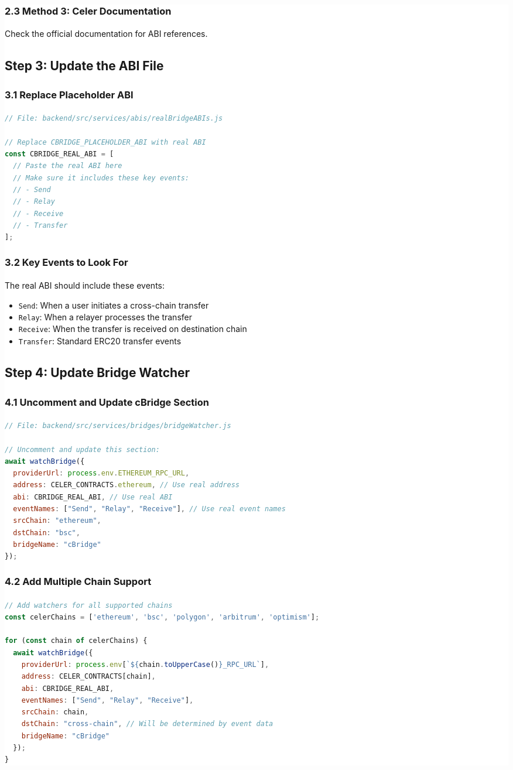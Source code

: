 ### 2.3 Method 3: Celer Documentation
Check the official documentation for ABI references.

## Step 3: Update the ABI File

### 3.1 Replace Placeholder ABI
```javascript
// File: backend/src/services/abis/realBridgeABIs.js

// Replace CBRIDGE_PLACEHOLDER_ABI with real ABI
const CBRIDGE_REAL_ABI = [
  // Paste the real ABI here
  // Make sure it includes these key events:
  // - Send
  // - Relay  
  // - Receive
  // - Transfer
];
```

### 3.2 Key Events to Look For
The real ABI should include these events:
- `Send`: When a user initiates a cross-chain transfer
- `Relay`: When a relayer processes the transfer
- `Receive`: When the transfer is received on destination chain
- `Transfer`: Standard ERC20 transfer events

## Step 4: Update Bridge Watcher

### 4.1 Uncomment and Update cBridge Section
```javascript
// File: backend/src/services/bridges/bridgeWatcher.js

// Uncomment and update this section:
await watchBridge({
  providerUrl: process.env.ETHEREUM_RPC_URL,
  address: CELER_CONTRACTS.ethereum, // Use real address
  abi: CBRIDGE_REAL_ABI, // Use real ABI
  eventNames: ["Send", "Relay", "Receive"], // Use real event names
  srcChain: "ethereum",
  dstChain: "bsc",
  bridgeName: "cBridge"
});
```

### 4.2 Add Multiple Chain Support
```javascript
// Add watchers for all supported chains
const celerChains = ['ethereum', 'bsc', 'polygon', 'arbitrum', 'optimism'];

for (const chain of celerChains) {
  await watchBridge({
    providerUrl: process.env[`${chain.toUpperCase()}_RPC_URL`],
    address: CELER_CONTRACTS[chain],
    abi: CBRIDGE_REAL_ABI,
    eventNames: ["Send", "Relay", "Receive"],
    srcChain: chain,
    dstChain: "cross-chain", // Will be determined by event data
    bridgeName: "cBridge"
  });
}
```